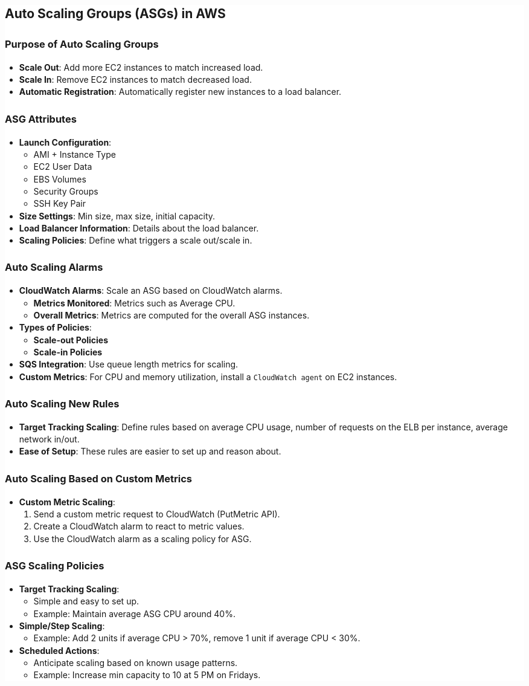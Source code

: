 ## **Auto Scaling Groups (ASGs) in AWS**

### **Purpose of Auto Scaling Groups**
- **Scale Out**: Add more EC2 instances to match increased load.
- **Scale In**: Remove EC2 instances to match decreased load.
- **Automatic Registration**: Automatically register new instances to a load balancer.

### **ASG Attributes**
- **Launch Configuration**:
  - AMI + Instance Type
  - EC2 User Data
  - EBS Volumes
  - Security Groups
  - SSH Key Pair
- **Size Settings**: Min size, max size, initial capacity.
- **Load Balancer Information**: Details about the load balancer.
- **Scaling Policies**: Define what triggers a scale out/scale in.

### **Auto Scaling Alarms**
- **CloudWatch Alarms**: Scale an ASG based on CloudWatch alarms.
  - **Metrics Monitored**: Metrics such as Average CPU.
  - **Overall Metrics**: Metrics are computed for the overall ASG instances.
- **Types of Policies**:
  - **Scale-out Policies**
  - **Scale-in Policies**
- **SQS Integration**: Use queue length metrics for scaling.
- **Custom Metrics**: For CPU and memory utilization, install a `CloudWatch agent` on EC2 instances.

### **Auto Scaling New Rules**
- **Target Tracking Scaling**: Define rules based on average CPU usage, number of requests on the ELB per instance, average network in/out.
- **Ease of Setup**: These rules are easier to set up and reason about.

### **Auto Scaling Based on Custom Metrics**
- **Custom Metric Scaling**:
  1. Send a custom metric request to CloudWatch (PutMetric API).
  2. Create a CloudWatch alarm to react to metric values.
  3. Use the CloudWatch alarm as a scaling policy for ASG.

### **ASG Scaling Policies**
- **Target Tracking Scaling**:
  - Simple and easy to set up.
  - Example: Maintain average ASG CPU around 40%.
- **Simple/Step Scaling**:
  - Example: Add 2 units if average CPU > 70%, remove 1 unit if average CPU < 30%.
- **Scheduled Actions**:
  - Anticipate scaling based on known usage patterns.
  - Example: Increase min capacity to 10 at 5 PM on Fridays.
